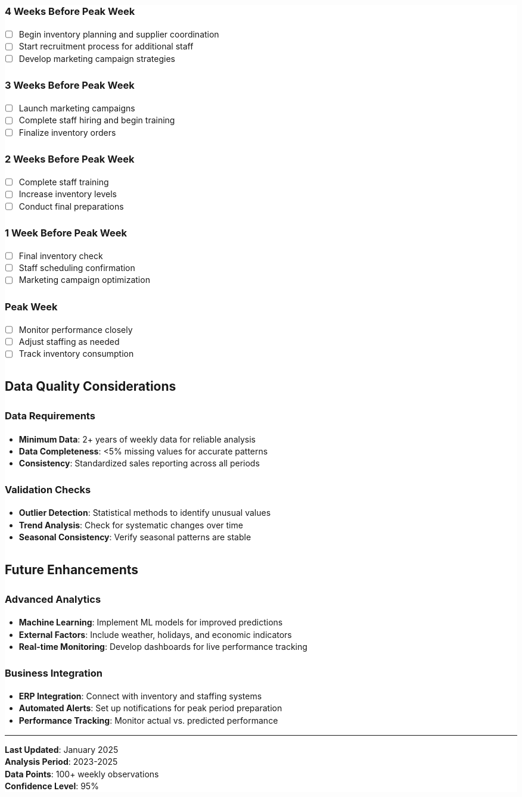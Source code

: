 ### 4 Weeks Before Peak Week
- [ ] Begin inventory planning and supplier coordination
- [ ] Start recruitment process for additional staff
- [ ] Develop marketing campaign strategies

### 3 Weeks Before Peak Week
- [ ] Launch marketing campaigns
- [ ] Complete staff hiring and begin training
- [ ] Finalize inventory orders

### 2 Weeks Before Peak Week
- [ ] Complete staff training
- [ ] Increase inventory levels
- [ ] Conduct final preparations

### 1 Week Before Peak Week
- [ ] Final inventory check
- [ ] Staff scheduling confirmation
- [ ] Marketing campaign optimization

### Peak Week
- [ ] Monitor performance closely
- [ ] Adjust staffing as needed
- [ ] Track inventory consumption

## Data Quality Considerations

### Data Requirements
- **Minimum Data**: 2+ years of weekly data for reliable analysis
- **Data Completeness**: <5% missing values for accurate patterns
- **Consistency**: Standardized sales reporting across all periods

### Validation Checks
- **Outlier Detection**: Statistical methods to identify unusual values
- **Trend Analysis**: Check for systematic changes over time
- **Seasonal Consistency**: Verify seasonal patterns are stable

## Future Enhancements

### Advanced Analytics
- **Machine Learning**: Implement ML models for improved predictions
- **External Factors**: Include weather, holidays, and economic indicators
- **Real-time Monitoring**: Develop dashboards for live performance tracking

### Business Integration
- **ERP Integration**: Connect with inventory and staffing systems
- **Automated Alerts**: Set up notifications for peak period preparation
- **Performance Tracking**: Monitor actual vs. predicted performance

---

**Last Updated**: January 2025  
**Analysis Period**: 2023-2025  
**Data Points**: 100+ weekly observations  
**Confidence Level**: 95%